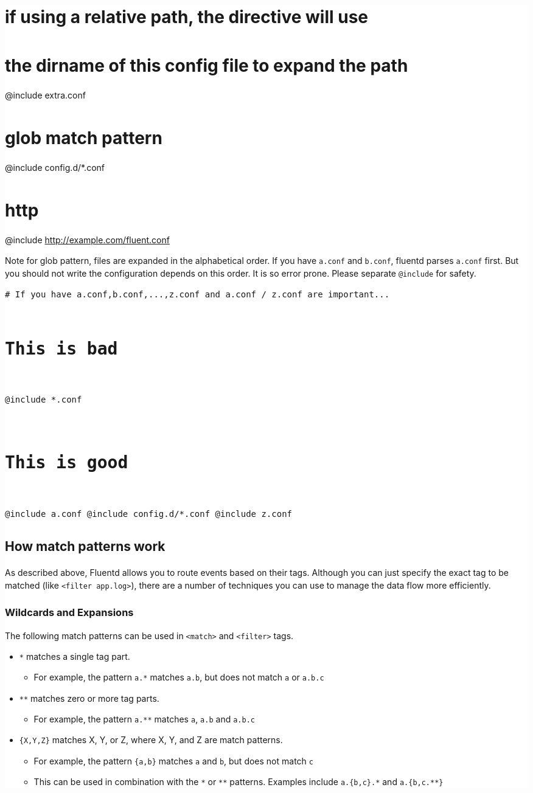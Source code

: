 # if using a relative path, the directive will use
# the dirname of this config file to expand the path
@include extra.conf

# glob match pattern
@include config.d/*.conf

# http
@include http://example.com/fluent.conf
</pre>
<p>Note for glob pattern, files are expanded in the alphabetical order. If you have <code>a.conf</code> and <code>b.conf</code>, fluentd parses <code>a.conf</code> first.
But you should not write the configuration depends on this order. It is so error prone. Please separate <code>@include</code> for safety.</p>
<pre class="CodeRay"># If you have a.conf,b.conf,...,z.conf and a.conf / z.conf are important...

# This is bad
@include *.conf

# This is good
@include a.conf
@include config.d/*.conf
@include z.conf
</pre>
<a name="how-match-patterns-work"></a><h2>How match patterns work</h2>
<p>As described above, Fluentd allows you to route events based on their tags. Although you can just specify the exact tag to be matched (like <code>&lt;filter app.log&gt;</code>), there are a number of techniques you can use to manage the data flow more efficiently.</p>
<a name="wildcards-and-expansions"></a><h3>Wildcards and Expansions</h3>
<p>The following match patterns can be used in <code>&lt;match&gt;</code> and <code>&lt;filter&gt;</code> tags.</p>
<ul>
<li>
<p><code>*</code> matches a single tag part.</p>
<ul>
<li>For example, the pattern <code>a.*</code> matches <code>a.b</code>, but does not match <code>a</code> or <code>a.b.c</code>
</li>
</ul>
</li>
<li>
<p><code>**</code> matches zero or more tag parts.</p>
<ul>
<li>For example, the pattern <code>a.**</code> matches <code>a</code>, <code>a.b</code> and <code>a.b.c</code>
</li>
</ul>
</li>
<li>
<p><code>{X,Y,Z}</code> matches X, Y, or Z, where X, Y, and Z are match patterns.</p>
<ul>
<li><p>For example, the pattern <code>{a,b}</code> matches <code>a</code> and <code>b</code>, but does not match <code>c</code></p></li>
<li><p>This can be used in combination with the <code>*</code> or <code>**</code> patterns. Examples include <code>a.{b,c}.*</code> and <code>a.{b,c.**}</code></p></li>
</ul>
